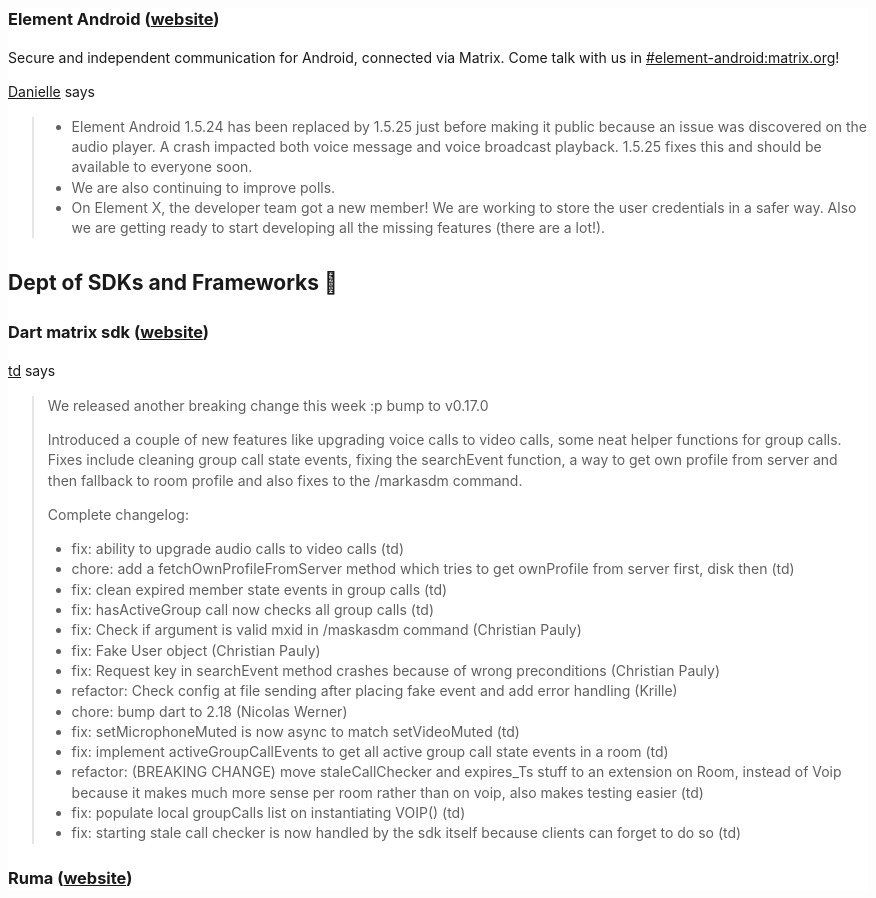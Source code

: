 ### Element Android ([website](https://github.com/vector-im/element-android))

Secure and independent communication for Android, connected via Matrix. Come talk with us in [#element-android:matrix.org](https://matrix.to/#/#element-android:matrix.org)!

[Danielle](https://matrix.to/#/@daniellekirkwood:one.ems.host) says

> * Element Android 1.5.24 has been replaced by 1.5.25 just before making it public because an issue was discovered on the audio player. A crash impacted both voice message and voice broadcast playback. 1.5.25 fixes this and should be available to everyone soon.
> * We are also continuing to improve polls.
> * On Element X, the developer team got a new member! We are working to store the user credentials in a safer way. Also we are getting ready to start developing all the missing features (there are a lot!).

## Dept of SDKs and Frameworks 🧰

### Dart matrix sdk ([website](https://github.com/famedly/matrix-dart-sdk))

[td](https://matrix.to/#/@td:technodisaster.com) says

> We released another breaking change this week :p bump to v0.17.0
> 
> Introduced a couple of new features like upgrading voice calls to video calls, some neat helper functions for group calls. Fixes include cleaning group call state events, fixing the searchEvent function, a way to get own profile from server and then fallback to room profile and also fixes to the /markasdm command.
> 
> Complete changelog:
> 
> * fix: ability to upgrade audio calls to video calls (td)
> * chore: add a fetchOwnProfileFromServer method which tries to get ownProfile from server first, disk then (td)
> * fix: clean expired member state events in group calls (td)
> * fix: hasActiveGroup call now checks all group calls (td)
> * fix: Check if argument is valid mxid in /maskasdm command (Christian Pauly)
> * fix: Fake User object (Christian Pauly)
> * fix: Request key in searchEvent method crashes because of wrong preconditions (Christian Pauly)
> * refactor: Check config at file sending after placing fake event and add error handling (Krille)
> * chore: bump dart to 2.18 (Nicolas Werner)
> * fix: setMicrophoneMuted is now async to match setVideoMuted (td)
> * fix: implement activeGroupCallEvents to get all active group call state events in a room (td)
> * refactor: (BREAKING CHANGE) move staleCallChecker and expires_Ts stuff to an extension on Room, instead of Voip because it makes much more sense per room rather than on voip, also makes testing easier (td)
> * fix: populate local groupCalls list on instantiating VOIP() (td)
> * fix: starting stale call checker is now handled by the sdk itself because clients can forget to do so (td)

### Ruma ([website](https://ruma.dev/))
